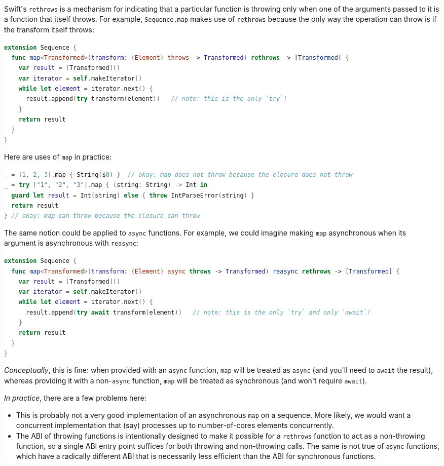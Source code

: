 Swift's `rethrows` is a mechanism for indicating that a particular function is throwing only when one of the arguments passed to it is a function that itself throws. For example, `Sequence.map` makes use of `rethrows` because the only way the operation can throw is if the transform itself throws:

```swift
extension Sequence {
  func map<Transformed>(transform: (Element) throws -> Transformed) rethrows -> [Transformed] {
    var result = [Transformed]()
    var iterator = self.makeIterator()
    while let element = iterator.next() {
      result.append(try transform(element))   // note: this is the only `try`!
    }
    return result
  }
}
```

Here are uses of `map` in practice:

```swift
_ = [1, 2, 3].map { String($0) }  // okay: map does not throw because the closure does not throw
_ = try ["1", "2", "3"].map { (string: String) -> Int in
  guard let result = Int(string) else { throw IntParseError(string) }
  return result
} // okay: map can throw because the closure can throw
```

The same notion could be applied to `async` functions. For example, we could imagine making `map` asynchronous when its argument is asynchronous with `reasync`:

```swift
extension Sequence {
  func map<Transformed>(transform: (Element) async throws -> Transformed) reasync rethrows -> [Transformed] {
    var result = [Transformed]()
    var iterator = self.makeIterator()
    while let element = iterator.next() {
      result.append(try await transform(element))   // note: this is the only `try` and only `await`!
    }
    return result
  }
}
```

*Conceptually*, this is fine: when provided with an `async` function, `map` will be treated as `async` (and you'll need to `await` the result), whereas providing it with a non-`async` function, `map` will be treated as synchronous (and won't require `await`).

*In practice*, there are a few problems here:

* This is probably not a very good implementation of an asynchronous `map` on a sequence. More likely, we would want a concurrent implementation that (say) processes up to number-of-cores elements concurrently.
* The ABI of throwing functions is intentionally designed to make it possible for a `rethrows` function to act as a non-throwing function, so a single ABI entry point suffices for both throwing and non-throwing calls. The same is not true of `async` functions, which have a radically different ABI that is necessarily less efficient than the ABI for synchronous functions.
